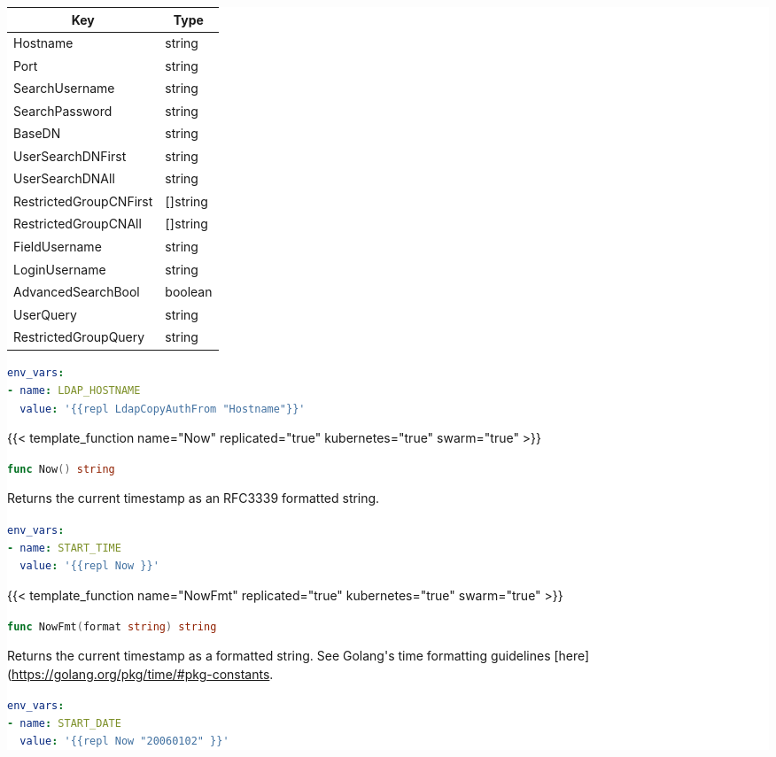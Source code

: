 | Key | Type |
| --- | ---- |
| Hostname | string |
| Port | string |
| SearchUsername | string |
| SearchPassword | string |
| BaseDN | string |
| UserSearchDNFirst | string |
| UserSearchDNAll | string |
| RestrictedGroupCNFirst | []string |
| RestrictedGroupCNAll | []string |
| FieldUsername | string |
| LoginUsername | string |
| AdvancedSearchBool | boolean |
| UserQuery | string |
| RestrictedGroupQuery | string |

```yaml
env_vars:
- name: LDAP_HOSTNAME
  value: '{{repl LdapCopyAuthFrom "Hostname"}}'
```

{{< template_function name="Now" replicated="true" kubernetes="true" swarm="true" >}}
```go
func Now() string
```
Returns the current timestamp as an RFC3339 formatted string.
```yaml
env_vars:
- name: START_TIME
  value: '{{repl Now }}'
```

{{< template_function name="NowFmt" replicated="true" kubernetes="true" swarm="true" >}}
```go
func NowFmt(format string) string
```
Returns the current timestamp as a formatted string. See Golang's time formatting guidelines [here](https://golang.org/pkg/time/#pkg-constants.
```yaml
env_vars:
- name: START_DATE
  value: '{{repl Now "20060102" }}'
```
